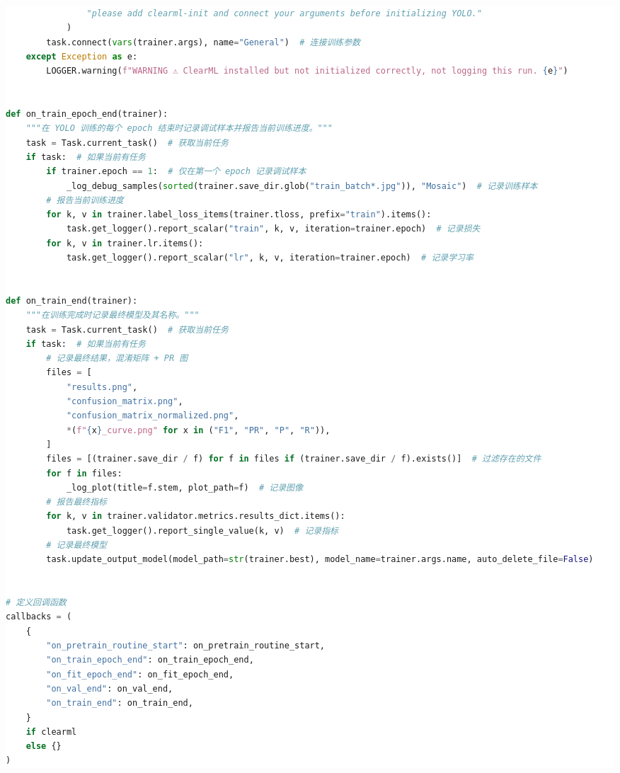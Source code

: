 ```python
                "please add clearml-init and connect your arguments before initializing YOLO."
            )
        task.connect(vars(trainer.args), name="General")  # 连接训练参数
    except Exception as e:
        LOGGER.warning(f"WARNING ⚠️ ClearML installed but not initialized correctly, not logging this run. {e}")


def on_train_epoch_end(trainer):
    """在 YOLO 训练的每个 epoch 结束时记录调试样本并报告当前训练进度。"""
    task = Task.current_task()  # 获取当前任务
    if task:  # 如果当前有任务
        if trainer.epoch == 1:  # 仅在第一个 epoch 记录调试样本
            _log_debug_samples(sorted(trainer.save_dir.glob("train_batch*.jpg")), "Mosaic")  # 记录训练样本
        # 报告当前训练进度
        for k, v in trainer.label_loss_items(trainer.tloss, prefix="train").items():
            task.get_logger().report_scalar("train", k, v, iteration=trainer.epoch)  # 记录损失
        for k, v in trainer.lr.items():
            task.get_logger().report_scalar("lr", k, v, iteration=trainer.epoch)  # 记录学习率


def on_train_end(trainer):
    """在训练完成时记录最终模型及其名称。"""
    task = Task.current_task()  # 获取当前任务
    if task:  # 如果当前有任务
        # 记录最终结果，混淆矩阵 + PR 图
        files = [
            "results.png",
            "confusion_matrix.png",
            "confusion_matrix_normalized.png",
            *(f"{x}_curve.png" for x in ("F1", "PR", "P", "R")),
        ]
        files = [(trainer.save_dir / f) for f in files if (trainer.save_dir / f).exists()]  # 过滤存在的文件
        for f in files:
            _log_plot(title=f.stem, plot_path=f)  # 记录图像
        # 报告最终指标
        for k, v in trainer.validator.metrics.results_dict.items():
            task.get_logger().report_single_value(k, v)  # 记录指标
        # 记录最终模型
        task.update_output_model(model_path=str(trainer.best), model_name=trainer.args.name, auto_delete_file=False)


# 定义回调函数
callbacks = (
    {
        "on_pretrain_routine_start": on_pretrain_routine_start,
        "on_train_epoch_end": on_train_epoch_end,
        "on_fit_epoch_end": on_fit_epoch_end,
        "on_val_end": on_val_end,
        "on_train_end": on_train_end,
    }
    if clearml
    else {}
)
```
